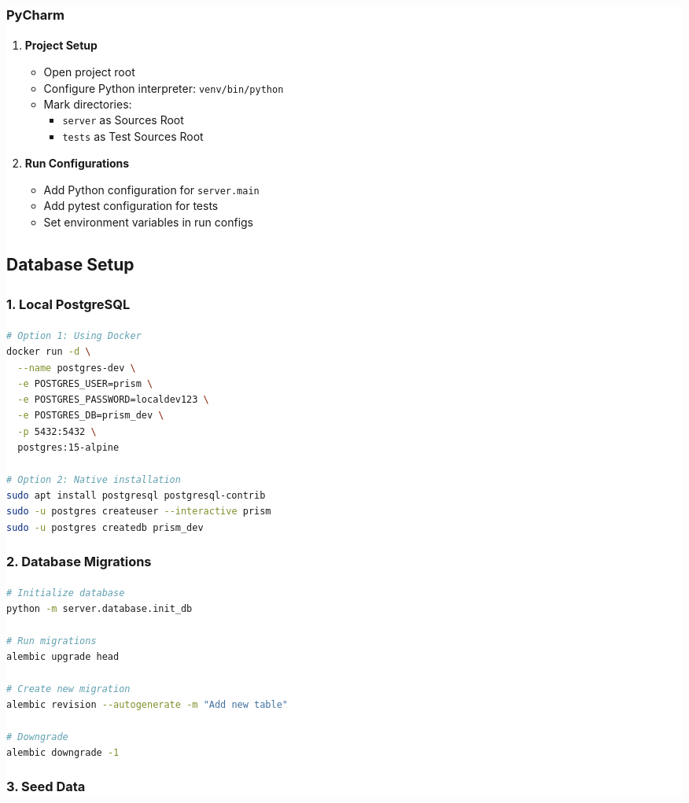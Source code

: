 ### PyCharm

1. **Project Setup**
   - Open project root
   - Configure Python interpreter: `venv/bin/python`
   - Mark directories:
     - `server` as Sources Root
     - `tests` as Test Sources Root

2. **Run Configurations**
   - Add Python configuration for `server.main`
   - Add pytest configuration for tests
   - Set environment variables in run configs

## Database Setup

### 1. Local PostgreSQL

```bash
# Option 1: Using Docker
docker run -d \
  --name postgres-dev \
  -e POSTGRES_USER=prism \
  -e POSTGRES_PASSWORD=localdev123 \
  -e POSTGRES_DB=prism_dev \
  -p 5432:5432 \
  postgres:15-alpine

# Option 2: Native installation
sudo apt install postgresql postgresql-contrib
sudo -u postgres createuser --interactive prism
sudo -u postgres createdb prism_dev
```

### 2. Database Migrations

```bash
# Initialize database
python -m server.database.init_db

# Run migrations
alembic upgrade head

# Create new migration
alembic revision --autogenerate -m "Add new table"

# Downgrade
alembic downgrade -1
```

### 3. Seed Data
